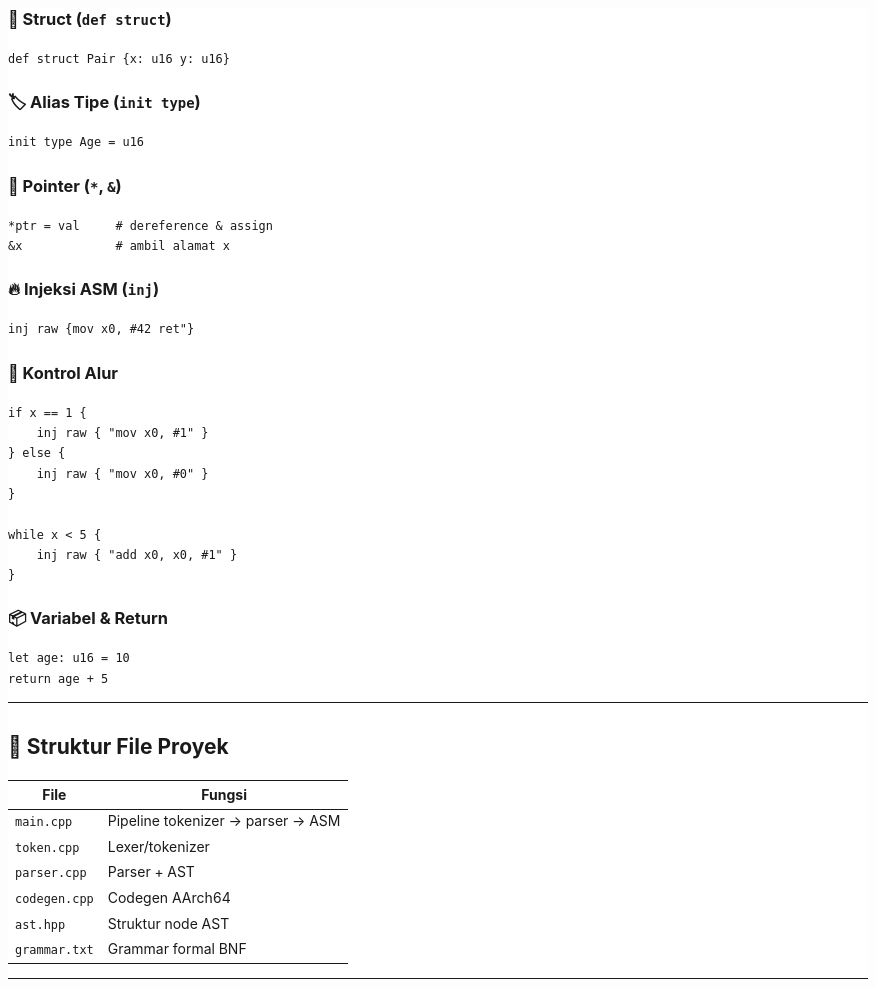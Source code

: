 ### 🧱 Struct (`def struct`)
```quelang
def struct Pair {x: u16 y: u16}
```

### 🏷️ Alias Tipe (`init type`)
```quelang
init type Age = u16
```

### 🎯 Pointer (`*`, `&`)
```quelang
*ptr = val     # dereference & assign
&x             # ambil alamat x
```

### 🔥 Injeksi ASM (`inj`)
```quelang
inj raw {mov x0, #42 ret"}
```

### 🔁 Kontrol Alur
```quelang
if x == 1 {
    inj raw { "mov x0, #1" }
} else {
    inj raw { "mov x0, #0" }
}

while x < 5 {
    inj raw { "add x0, x0, #1" }
}
```

### 📦 Variabel & Return
```quelang
let age: u16 = 10
return age + 5
```

---

## 📁 Struktur File Proyek

| File          | Fungsi                                  |
|---------------|------------------------------------------|
| `main.cpp`    | Pipeline tokenizer → parser → ASM        |
| `token.cpp`   | Lexer/tokenizer                          |
| `parser.cpp`  | Parser + AST                             |
| `codegen.cpp` | Codegen AArch64                          |
| `ast.hpp`     | Struktur node AST                        |
| `grammar.txt` | Grammar formal BNF                       |

---
